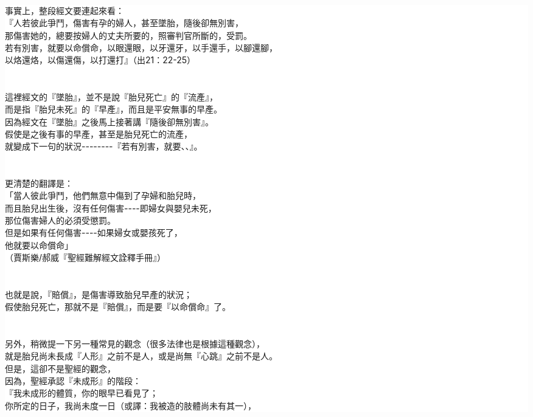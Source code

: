 <div>事實上，整段經文要連起來看：</div>

<div>『人若彼此爭鬥，傷害有孕的婦人，甚至墜胎，隨後卻無別害，</div>

<div>那傷害她的，總要按婦人的丈夫所要的，照審判官所斷的，受罰。</div>

<div>若有別害，就要以命償命，以眼還眼，以牙還牙，以手還手，以腳還腳，</div>

<div>以烙還烙，以傷還傷，以打還打』（出21：22-25）</div>

<div>&nbsp;</div>

<div>&nbsp;</div>

<div>這裡經文的『墜胎』，並不是說『胎兒死亡』的『流產』，</div>

<div>而是指『胎兒未死』的『早產』，而且是平安無事的早產。</div>

<div>因為經文在『墜胎』之後馬上接著講『隨後卻無別害』。</div>

<div>假使是之後有事的早產，甚至是胎兒死亡的流產，</div>

<div>就變成下一句的狀況--------『若有別害，就要、、』。</div>

<div>&nbsp;</div>

<div>&nbsp;</div>

<div>更清楚的翻譯是：</div>

<div>「當人彼此爭鬥，他們無意中傷到了孕婦和胎兒時，</div>

<div>而且胎兒出生後，沒有任何傷害----即婦女與嬰兒未死，</div>

<div>那位傷害婦人的必須受懲罰。</div>

<div>但是如果有任何傷害----如果婦女或嬰孩死了，</div>

<div>他就要以命償命」</div>

<div>（賈斯樂/郝威『聖經難解經文詮釋手冊』）</div>

<div>&nbsp;</div>

<div>&nbsp;</div>

<div>也就是說，『賠償』，是傷害導致胎兒早產的狀況；</div>

<div>假使胎兒死亡，那就不是『賠償』，而是要『以命償命』了。</div>

<div>&nbsp;</div>

<div>&nbsp;</div>

<div>另外，稍微提一下另一種常見的觀念（很多法律也是根據這種觀念），</div>

<div>就是胎兒尚未長成『人形』之前不是人，或是尚無『心跳』之前不是人。</div>

<div>但是，這卻不是聖經的觀念，</div>

<div>因為，聖經承認『未成形』的階段：</div>

<div>『我未成形的體質，你的眼早已看見了；</div>

<div>你所定的日子，我尚未度一日（或譯：我被造的肢體尚未有其一），</div>
